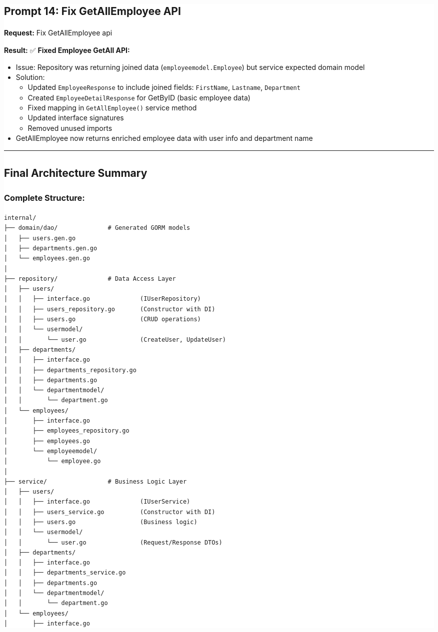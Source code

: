 
## Prompt 14: Fix GetAllEmployee API
**Request:** Fix GetAllEmployee api

**Result:**
✅ **Fixed Employee GetAll API:**
- Issue: Repository was returning joined data (`employeemodel.Employee`) but service expected domain model
- Solution:
  - Updated `EmployeeResponse` to include joined fields: `FirstName`, `Lastname`, `Department`
  - Created `EmployeeDetailResponse` for GetByID (basic employee data)
  - Fixed mapping in `GetAllEmployee()` service method
  - Updated interface signatures
  - Removed unused imports
- GetAllEmployee now returns enriched employee data with user info and department name

---

## Final Architecture Summary

### **Complete Structure:**
```
internal/
├── domain/dao/              # Generated GORM models
│   ├── users.gen.go
│   ├── departments.gen.go
│   └── employees.gen.go
│
├── repository/              # Data Access Layer
│   ├── users/
│   │   ├── interface.go              (IUserRepository)
│   │   ├── users_repository.go       (Constructor with DI)
│   │   ├── users.go                  (CRUD operations)
│   │   └── usermodel/
│   │       └── user.go               (CreateUser, UpdateUser)
│   ├── departments/
│   │   ├── interface.go
│   │   ├── departments_repository.go
│   │   ├── departments.go
│   │   └── departmentmodel/
│   │       └── department.go
│   └── employees/
│       ├── interface.go
│       ├── employees_repository.go
│       ├── employees.go
│       └── employeemodel/
│           └── employee.go
│
├── service/                 # Business Logic Layer
│   ├── users/
│   │   ├── interface.go              (IUserService)
│   │   ├── users_service.go          (Constructor with DI)
│   │   ├── users.go                  (Business logic)
│   │   └── usermodel/
│   │       └── user.go               (Request/Response DTOs)
│   ├── departments/
│   │   ├── interface.go
│   │   ├── departments_service.go
│   │   ├── departments.go
│   │   └── departmentmodel/
│   │       └── department.go
│   └── employees/
│       ├── interface.go
```